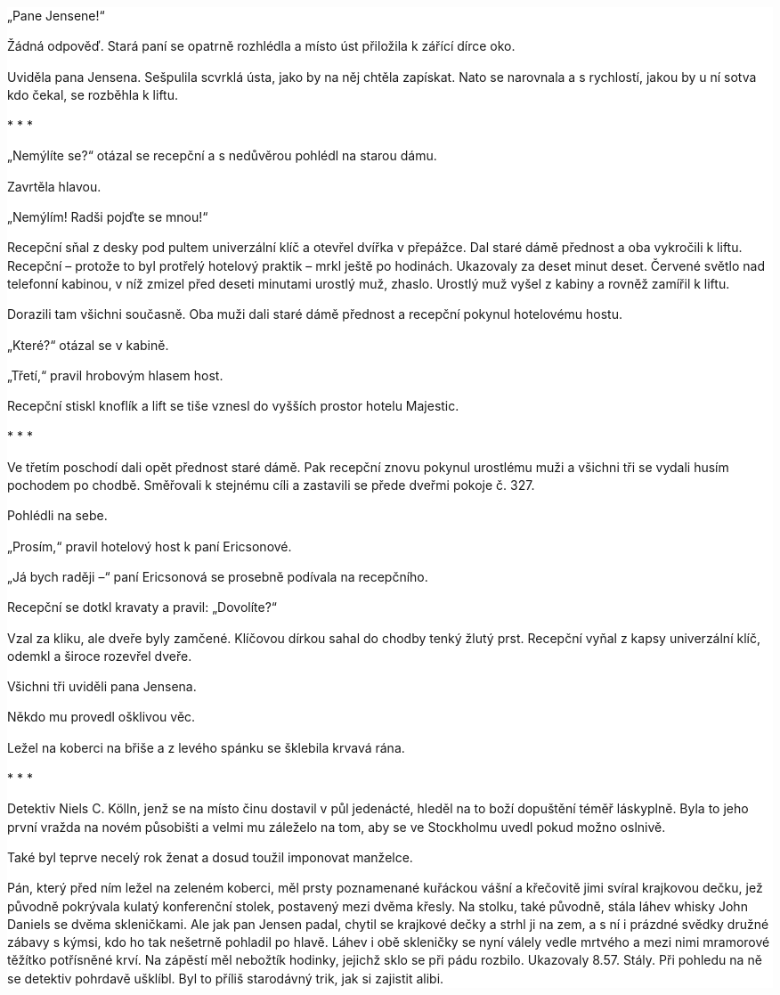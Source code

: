 „Pane Jensene!“

Žádná odpověď. Stará paní se opatrně rozhlédla a místo úst přiložila k zářící dírce oko.

Uviděla pana Jensena. Sešpulila scvrklá ústa, jako by na něj chtěla zapískat. Nato se narovnala a s rychlostí, jakou by u ní sotva kdo čekal, se rozběhla k liftu.

\* \* \*

„Nemýlíte se?“ otázal se recepční a s nedůvěrou pohlédl na starou dámu.

Zavrtěla hlavou.

„Nemýlím! Radši pojďte se mnou!“

Recepční sňal z desky pod pultem univerzální klíč a otevřel dvířka v přepážce. Dal staré dámě přednost a oba vykročili k liftu. Recepční – protože to byl protřelý hotelový praktik – mrkl ještě po hodinách. Ukazovaly za deset minut deset. Červené světlo nad telefonní kabinou, v níž zmizel před deseti minutami urostlý muž, zhaslo. Urostlý muž vyšel z kabiny a rovněž zamířil k liftu.

Dorazili tam všichni současně. Oba muži dali staré dámě přednost a recepční pokynul hotelovému hostu.

„Které?“ otázal se v kabině.

„Třetí,“ pravil hrobovým hlasem host.

Recepční stiskl knoflík a lift se tiše vznesl do vyšších prostor hotelu Majestic.

\* \* \*

Ve třetím poschodí dali opět přednost staré dámě. Pak recepční znovu pokynul urostlému muži a všichni tři se vydali husím pochodem po chodbě. Směřovali k stejnému cíli a zastavili se přede dveřmi pokoje č. 327.

Pohlédli na sebe.

„Prosím,“ pravil hotelový host k paní Ericsonové.

„Já bych raději –“ paní Ericsonová se prosebně podívala na recepčního.

Recepční se dotkl kravaty a pravil: „Dovolíte?“

Vzal za kliku, ale dveře byly zamčené. Klíčovou dírkou sahal do chodby tenký žlutý prst. Recepční vyňal z kapsy univerzální klíč, odemkl a široce rozevřel dveře.

Všichni tři uviděli pana Jensena.

Někdo mu provedl ošklivou věc.

Ležel na koberci na břiše a z levého spánku se šklebila krvavá rána.

\* \* \*

Detektiv Niels C. Kölln, jenž se na místo činu dostavil v půl jedenácté, hleděl na to boží dopuštění téměř láskyplně. Byla to jeho první vražda na novém působišti a velmi mu záleželo na tom, aby se ve Stockholmu uvedl pokud možno oslnivě.

Také byl teprve necelý rok ženat a dosud toužil imponovat manželce.

Pán, který před ním ležel na zeleném koberci, měl prsty poznamenané kuřáckou vášní a křečovitě jimi svíral krajkovou dečku, jež původně pokrývala kulatý konferenční stolek, postavený mezi dvěma křesly. Na stolku, také původně, stála láhev whisky John Daniels se dvěma skleničkami. Ale jak pan Jensen padal, chytil se krajkové dečky a strhl ji na zem, a s ní i prázdné svědky družné zábavy s kýmsi, kdo ho tak nešetrně pohladil po hlavě. Láhev i obě skleničky se nyní válely vedle mrtvého a mezi nimi mramorové těžítko potřísněné krví. Na zápěstí měl nebožtík hodinky, jejichž sklo se při pádu rozbilo. Ukazovaly 8.57. Stály. Při pohledu na ně se detektiv pohrdavě ušklíbl. Byl to příliš starodávný trik, jak si zajistit alibi.
